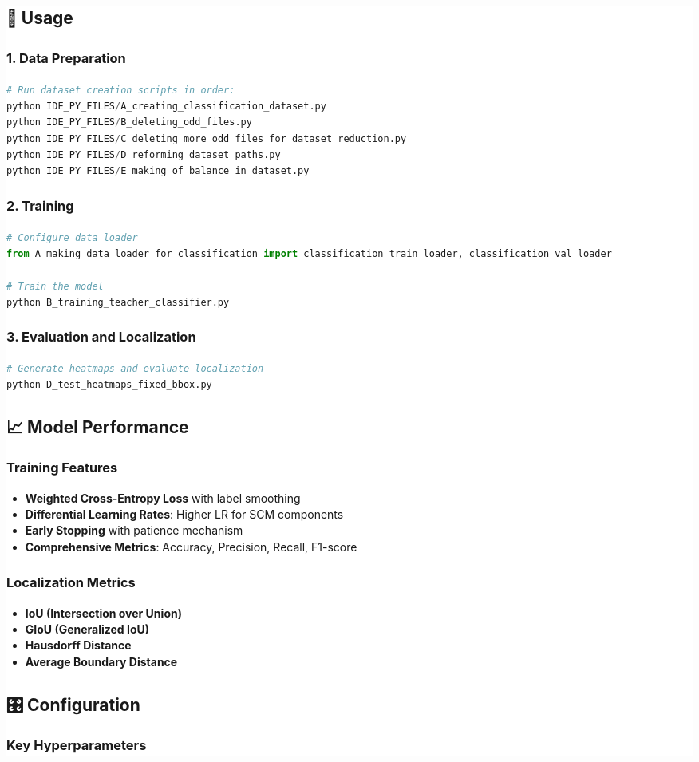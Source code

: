## 🚀 Usage

### 1. Data Preparation

```python
# Run dataset creation scripts in order:
python IDE_PY_FILES/A_creating_classification_dataset.py
python IDE_PY_FILES/B_deleting_odd_files.py
python IDE_PY_FILES/C_deleting_more_odd_files_for_dataset_reduction.py
python IDE_PY_FILES/D_reforming_dataset_paths.py
python IDE_PY_FILES/E_making_of_balance_in_dataset.py
```

### 2. Training

```python
# Configure data loader
from A_making_data_loader_for_classification import classification_train_loader, classification_val_loader

# Train the model
python B_training_teacher_classifier.py
```

### 3. Evaluation and Localization

```python
# Generate heatmaps and evaluate localization
python D_test_heatmaps_fixed_bbox.py
```

## 📈 Model Performance

### Training Features

- **Weighted Cross-Entropy Loss** with label smoothing
- **Differential Learning Rates**: Higher LR for SCM components
- **Early Stopping** with patience mechanism
- **Comprehensive Metrics**: Accuracy, Precision, Recall, F1-score

### Localization Metrics

- **IoU (Intersection over Union)**
- **GIoU (Generalized IoU)**
- **Hausdorff Distance**
- **Average Boundary Distance**

## 🎛️ Configuration

### Key Hyperparameters
